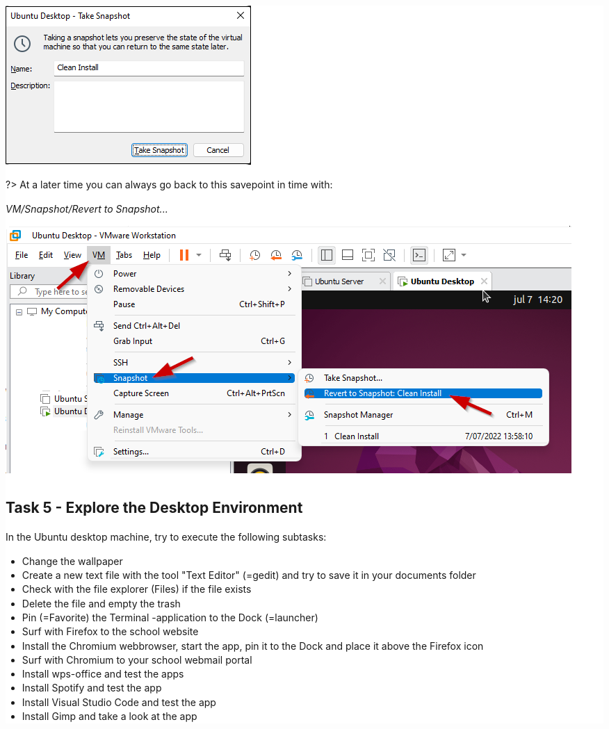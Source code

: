 
![Ubuntu_Desktop_Snapshot_Take_Snapshot_Name](../images/02/LAB_Ubuntu_Desktop_Snapshot_Take_Snapshot_Name.png)

?> <i class="fa-solid fa-circle-info"></i> At a later time you can always go back to this savepoint in time with:

*VM/Snapshot/Revert to Snapshot...*

![Ubuntu_Desktop_Snapshot_Revert_To_Snapshot](../images/02/LAB_Ubuntu_Desktop_Snapshot_Revert_To_Snapshot.png)

## Task 5 - Explore the Desktop Environment

In the Ubuntu desktop machine, try to execute the following subtasks:

* Change the wallpaper
* Create a new text file with the tool "Text Editor" (=gedit) and try to save it in your documents folder
* Check with the file explorer (Files) if the file exists
* Delete the file and empty the trash
* Pin (=Favorite) the Terminal -application to the Dock (=launcher)
* Surf with Firefox to the school website
* Install the Chromium webbrowser, start the app, pin it to the Dock and place it above the Firefox icon
* Surf with Chromium to your school webmail portal
* Install wps-office and test the apps
* Install Spotify and test the app
* Install Visual Studio Code and test the app
* Install Gimp and take a look at the app
